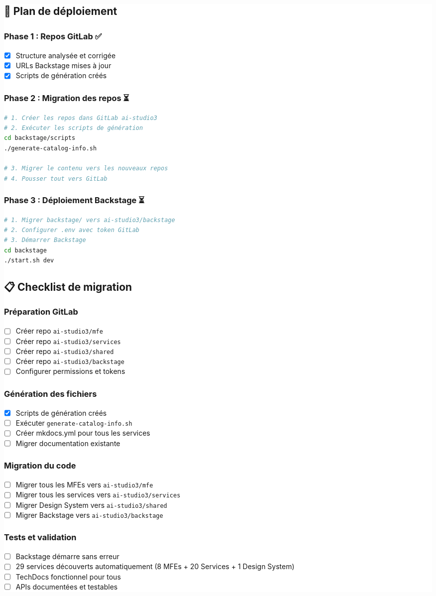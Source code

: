 ## 🚀 Plan de déploiement

### Phase 1 : Repos GitLab ✅
- [x] Structure analysée et corrigée
- [x] URLs Backstage mises à jour
- [x] Scripts de génération créés

### Phase 2 : Migration des repos ⏳
```bash
# 1. Créer les repos dans GitLab ai-studio3
# 2. Exécuter les scripts de génération
cd backstage/scripts
./generate-catalog-info.sh

# 3. Migrer le contenu vers les nouveaux repos
# 4. Pousser tout vers GitLab
```

### Phase 3 : Déploiement Backstage ⏳
```bash
# 1. Migrer backstage/ vers ai-studio3/backstage
# 2. Configurer .env avec token GitLab
# 3. Démarrer Backstage
cd backstage
./start.sh dev
```

## 📋 Checklist de migration

### Préparation GitLab
- [ ] Créer repo `ai-studio3/mfe`
- [ ] Créer repo `ai-studio3/services`
- [ ] Créer repo `ai-studio3/shared`
- [ ] Créer repo `ai-studio3/backstage`
- [ ] Configurer permissions et tokens

### Génération des fichiers
- [x] Scripts de génération créés
- [ ] Exécuter `generate-catalog-info.sh`
- [ ] Créer mkdocs.yml pour tous les services
- [ ] Migrer documentation existante

### Migration du code
- [ ] Migrer tous les MFEs vers `ai-studio3/mfe`
- [ ] Migrer tous les services vers `ai-studio3/services`
- [ ] Migrer Design System vers `ai-studio3/shared`
- [ ] Migrer Backstage vers `ai-studio3/backstage`

### Tests et validation
- [ ] Backstage démarre sans erreur
- [ ] 29 services découverts automatiquement (8 MFEs + 20 Services + 1 Design System)
- [ ] TechDocs fonctionnel pour tous
- [ ] APIs documentées et testables
